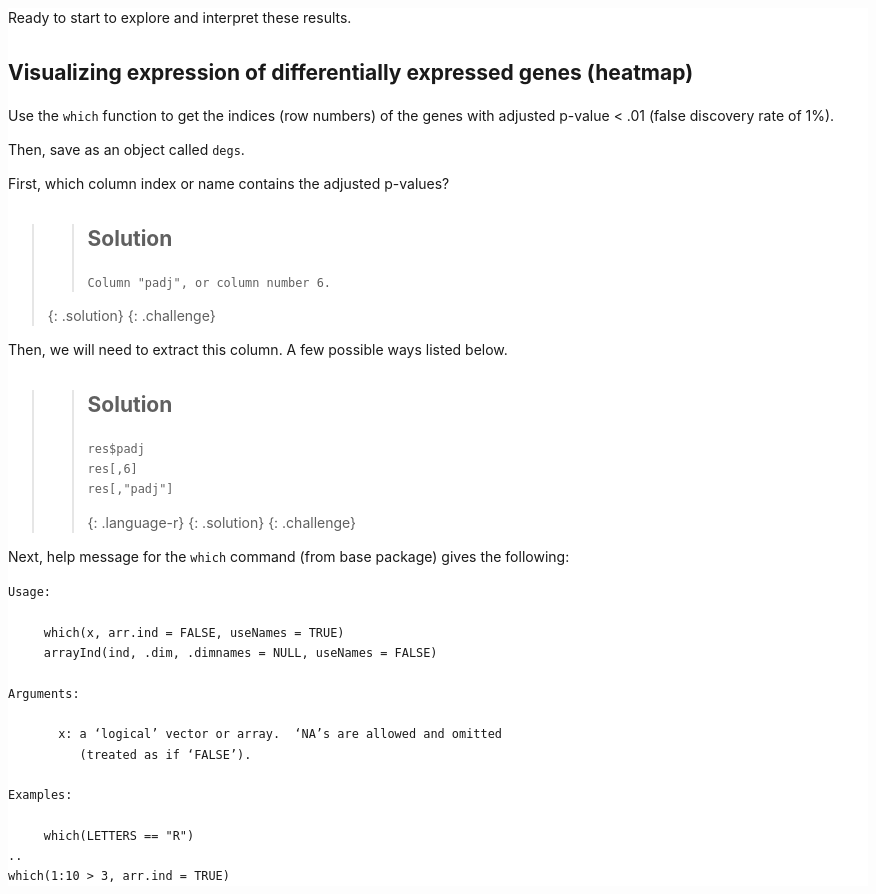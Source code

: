 Ready to start to explore and interpret these results.

## Visualizing expression of differentially expressed genes (heatmap)

Use the `which` function to get the indices (row numbers) of the genes with adjusted p-value < .01 (false discovery rate of 1%).

Then, save as an object called `degs`.

First, which column index or name contains the adjusted p-values?

>
> > ## Solution
> >
> > ```
> > Column "padj", or column number 6.
> > ```
> {: .solution}
{: .challenge}

Then, we will need to extract this column. A few possible ways listed below.

>
> > ## Solution
> >
> > ```
> > res$padj
> > res[,6]
> > res[,"padj"]
> > ```
> > {: .language-r}
> {: .solution}
{: .challenge}

Next, help message for the `which` command (from base package) gives the following:

```
Usage:

     which(x, arr.ind = FALSE, useNames = TRUE)
     arrayInd(ind, .dim, .dimnames = NULL, useNames = FALSE)
     
Arguments:

       x: a ‘logical’ vector or array.  ‘NA’s are allowed and omitted
          (treated as if ‘FALSE’).

Examples:

     which(LETTERS == "R")
..
which(1:10 > 3, arr.ind = TRUE)
```
